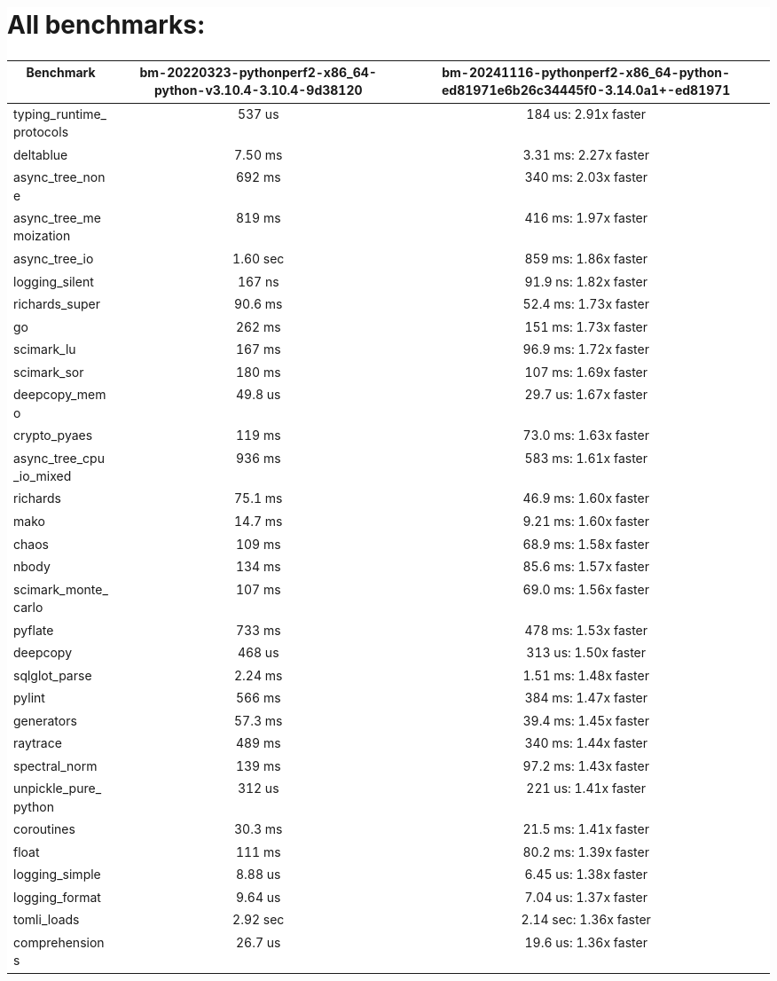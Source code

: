 All benchmarks:
===============

| Benchmark                | bm-20220323-pythonperf2-x86_64-python-v3.10.4-3.10.4-9d38120 | bm-20241116-pythonperf2-x86_64-python-ed81971e6b26c34445f0-3.14.0a1+-ed81971 |
|--------------------------|:------------------------------------------------------------:|:----------------------------------------------------------------------------:|
| typing_runtime_protocols | 537 us                                                       | 184 us: 2.91x faster                                                         |
| deltablue                | 7.50 ms                                                      | 3.31 ms: 2.27x faster                                                        |
| async_tree_none          | 692 ms                                                       | 340 ms: 2.03x faster                                                         |
| async_tree_memoization   | 819 ms                                                       | 416 ms: 1.97x faster                                                         |
| async_tree_io            | 1.60 sec                                                     | 859 ms: 1.86x faster                                                         |
| logging_silent           | 167 ns                                                       | 91.9 ns: 1.82x faster                                                        |
| richards_super           | 90.6 ms                                                      | 52.4 ms: 1.73x faster                                                        |
| go                       | 262 ms                                                       | 151 ms: 1.73x faster                                                         |
| scimark_lu               | 167 ms                                                       | 96.9 ms: 1.72x faster                                                        |
| scimark_sor              | 180 ms                                                       | 107 ms: 1.69x faster                                                         |
| deepcopy_memo            | 49.8 us                                                      | 29.7 us: 1.67x faster                                                        |
| crypto_pyaes             | 119 ms                                                       | 73.0 ms: 1.63x faster                                                        |
| async_tree_cpu_io_mixed  | 936 ms                                                       | 583 ms: 1.61x faster                                                         |
| richards                 | 75.1 ms                                                      | 46.9 ms: 1.60x faster                                                        |
| mako                     | 14.7 ms                                                      | 9.21 ms: 1.60x faster                                                        |
| chaos                    | 109 ms                                                       | 68.9 ms: 1.58x faster                                                        |
| nbody                    | 134 ms                                                       | 85.6 ms: 1.57x faster                                                        |
| scimark_monte_carlo      | 107 ms                                                       | 69.0 ms: 1.56x faster                                                        |
| pyflate                  | 733 ms                                                       | 478 ms: 1.53x faster                                                         |
| deepcopy                 | 468 us                                                       | 313 us: 1.50x faster                                                         |
| sqlglot_parse            | 2.24 ms                                                      | 1.51 ms: 1.48x faster                                                        |
| pylint                   | 566 ms                                                       | 384 ms: 1.47x faster                                                         |
| generators               | 57.3 ms                                                      | 39.4 ms: 1.45x faster                                                        |
| raytrace                 | 489 ms                                                       | 340 ms: 1.44x faster                                                         |
| spectral_norm            | 139 ms                                                       | 97.2 ms: 1.43x faster                                                        |
| unpickle_pure_python     | 312 us                                                       | 221 us: 1.41x faster                                                         |
| coroutines               | 30.3 ms                                                      | 21.5 ms: 1.41x faster                                                        |
| float                    | 111 ms                                                       | 80.2 ms: 1.39x faster                                                        |
| logging_simple           | 8.88 us                                                      | 6.45 us: 1.38x faster                                                        |
| logging_format           | 9.64 us                                                      | 7.04 us: 1.37x faster                                                        |
| tomli_loads              | 2.92 sec                                                     | 2.14 sec: 1.36x faster                                                       |
| comprehensions           | 26.7 us                                                      | 19.6 us: 1.36x faster                                                        |
